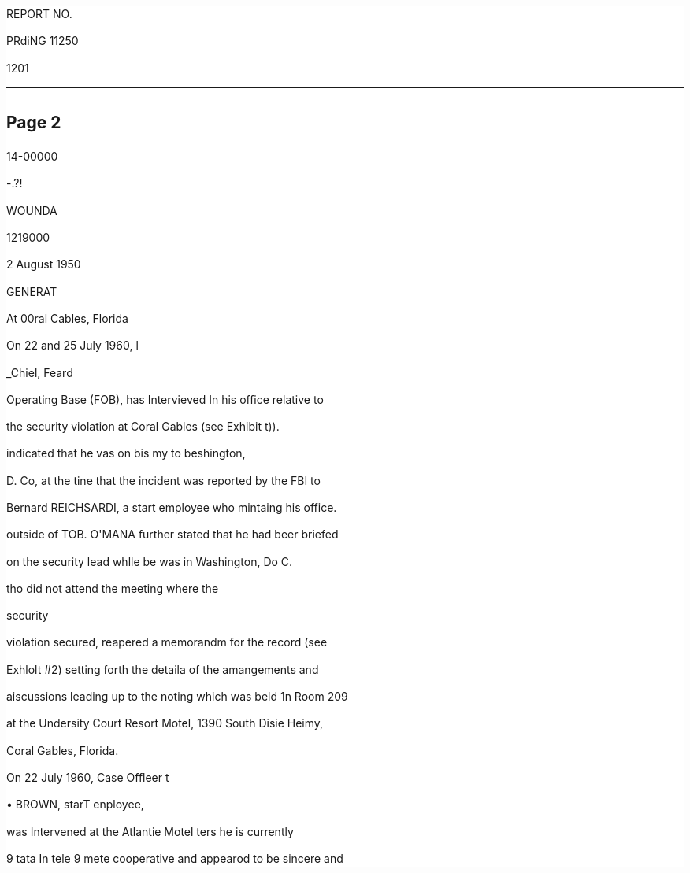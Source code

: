 REPORT NO.

PRdiNG 11250

1201

---

## Page 2

14-00000

-.?!

WOUNDA

1219000

2 August 1950

GENERAT

At 00ral Cables, Florida

On 22 and 25 July 1960, l

_Chiel, Feard

Operating Base (FOB), has Intervieved In his office relative to

the security violation at Coral Gables (see Exhibit t)).

indicated that he vas on bis my to beshington,

D. Co, at the tine that the incident was reported by the FBI to

Bernard REICHSARDI, a start employee who mintaing his office.

outside of TOB. O'MANA further stated that he had beer briefed

on the security lead whlle be was in Washington, Do C.

tho did not attend the meeting where the

security

violation secured, reapered a memorandm for the record (see

Exhlolt #2) setting forth the detaila of the amangements and

aiscussions leading up to the noting which was beld 1n Room 209

at the Undersity Court Resort Motel, 1390 South Disie Heimy,

Coral Gables, Florida.

On 22 July 1960, Case Offleer t

• BROWN, starT enployee,

was Intervened at the Atlantie Motel ters he is currently

9 tata In tele 9 mete cooperative and appearod to be sincere and

